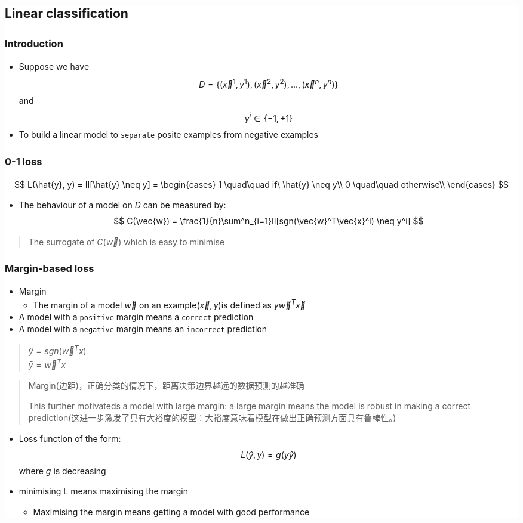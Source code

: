 ## Linear classification

### Introduction

- Suppose we have 
  $$
    D = \{(\vec{x}^1, y^1), (\vec{x}^2, y^2), ..., (\vec{x}^n, y^n)\}
  $$
  and
  $$
    y^i \in \{-1, +1\}
  $$
- To build a linear model to `separate` posite examples from negative examples

### 0-1 loss

$$
  L(\hat{y}, y) = II[\hat{y} \neq y] = 
  \begin{cases}
    1 \quad\quad if\ \hat{y} \neq y\\
    0 \quad\quad otherwise\\
  \end{cases}
$$

- The behaviour of a model on $D$ can be measured by:
  $$
    C(\vec{w}) = \frac{1}{n}\sum^n_{i=1}II[sgn(\vec{w}^T\vec{x}^i) \neq y^i]
  $$

> The surrogate of $C(\vec{w})$ which is easy to minimise

### Margin-based loss

- Margin
  - The margin of a model $\vec{w}$ on an example($\vec{x}, y$)is defined as $y\vec{w}^T\vec{x}$
- A model with a `positive` margin means a `correct` prediction
- A model with a `negative` margin means an `incorrect` prediction

> $\hat{y} = sgn(\vec{w}^Tx)$ \
> $\bar{y} = \vec{w}^Tx$

> Margin(边距)，正确分类的情况下，距离决策边界越远的数据预测的越准确
>
> This further motivateds a model with large margin: a large margin means the model is robust in making a correct prediction(这进一步激发了具有大裕度的模型：大裕度意味着模型在做出正确预测方面具有鲁棒性。)

- Loss function of the form:
    $$
      L(\hat{y},y) = g(y\hat{y})
    $$
    where $g$ is decreasing

- minimising L means maximising the margin
  - Maximising the margin means getting a model with good performance
